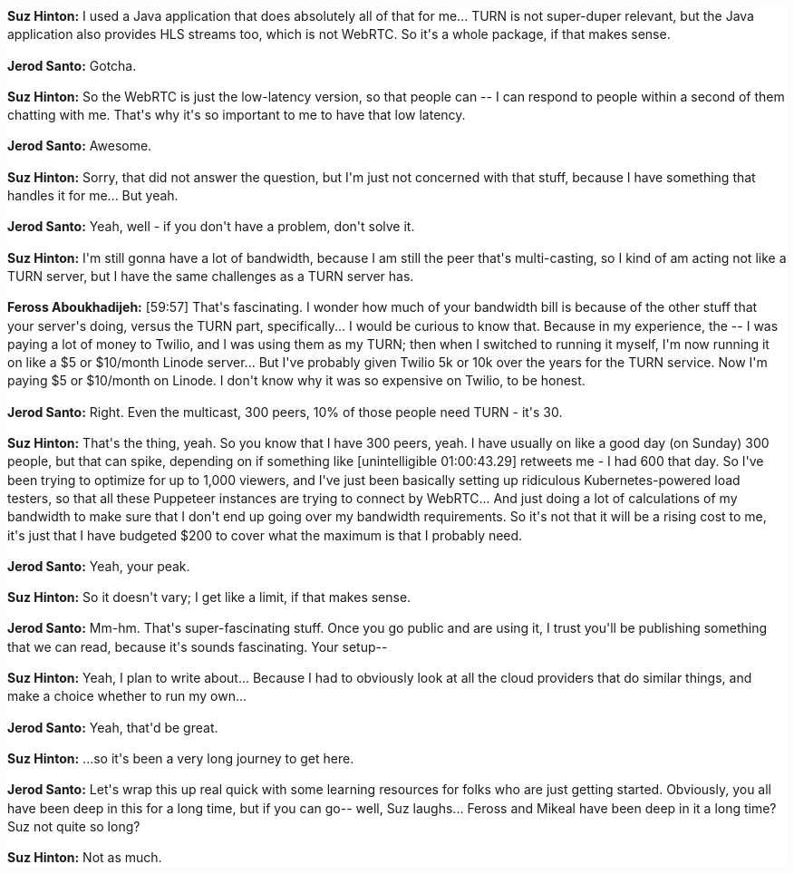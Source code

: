 **Suz Hinton:** I used a Java application that does absolutely all of that for me... TURN is not super-duper relevant, but the Java application also provides HLS streams too, which is not WebRTC. So it's a whole package, if that makes sense.

**Jerod Santo:** Gotcha.

**Suz Hinton:** So the WebRTC is just the low-latency version, so that people can -- I can respond to people within a second of them chatting with me. That's why it's so important to me to have that low latency.

**Jerod Santo:** Awesome.

**Suz Hinton:** Sorry, that did not answer the question, but I'm just not concerned with that stuff, because I have something that handles it for me... But yeah.

**Jerod Santo:** Yeah, well - if you don't have a problem, don't solve it.

**Suz Hinton:** I'm still gonna have a lot of bandwidth, because I am still the peer that's multi-casting, so I kind of am acting not like a TURN server, but I have the same challenges as a TURN server has.

**Feross Aboukhadijeh:** \[59:57\] That's fascinating. I wonder how much of your bandwidth bill is because of the other stuff that your server's doing, versus the TURN part, specifically... I would be curious to know that. Because in my experience, the -- I was paying a lot of money to Twilio, and I was using them as my TURN; then when I switched to running it myself, I'm now running it on like a $5 or $10/month Linode server... But I've probably given Twilio 5k or 10k over the years for the TURN service. Now I'm paying $5 or $10/month on Linode. I don't know why it was so expensive on Twilio, to be honest.

**Jerod Santo:** Right. Even the multicast, 300 peers, 10% of those people need TURN - it's 30.

**Suz Hinton:** That's the thing, yeah. So you know that I have 300 peers, yeah. I have usually on like a good day (on Sunday) 300 people, but that can spike, depending on if something like \[unintelligible 01:00:43.29\] retweets me - I had 600 that day. So I've been trying to optimize for up to 1,000 viewers, and I've just been basically setting up ridiculous Kubernetes-powered load testers, so that all these Puppeteer instances are trying to connect by WebRTC... And just doing a lot of calculations of my bandwidth to make sure that I don't end up going over my bandwidth requirements. So it's not that it will be a rising cost to me, it's just that I have budgeted $200 to cover what the maximum is that I probably need.

**Jerod Santo:** Yeah, your peak.

**Suz Hinton:** So it doesn't vary; I get like a limit, if that makes sense.

**Jerod Santo:** Mm-hm. That's super-fascinating stuff. Once you go public and are using it, I trust you'll be publishing something that we can read, because it's sounds fascinating. Your setup--

**Suz Hinton:** Yeah, I plan to write about... Because I had to obviously look at all the cloud providers that do similar things, and make a choice whether to run my own...

**Jerod Santo:** Yeah, that'd be great.

**Suz Hinton:** ...so it's been a very long journey to get here.

**Jerod Santo:** Let's wrap this up real quick with some learning resources for folks who are just getting started. Obviously, you all have been deep in this for a long time, but if you can go-- well, Suz laughs... Feross and Mikeal have been deep in it a long time? Suz not quite so long?

**Suz Hinton:** Not as much.
